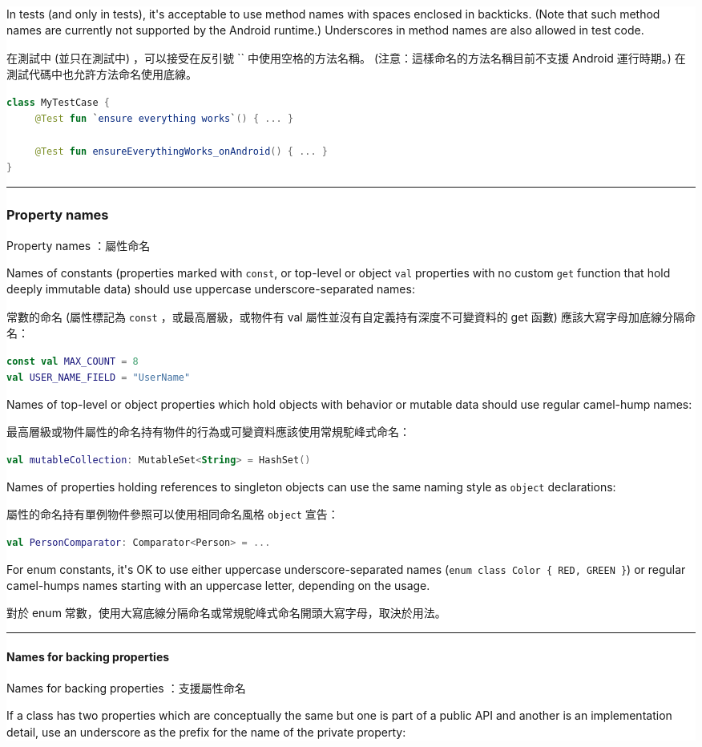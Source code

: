 In tests (and only in tests), it's acceptable to use method names with spaces enclosed in backticks.
(Note that such method names are currently not supported by the Android runtime.) Underscores in method names are also allowed in test code.

在測試中 (並只在測試中) ，可以接受在反引號 \`\` 中使用空格的方法名稱。 (注意：這樣命名的方法名稱目前不支援 Android 運行時期。) 在測試代碼中也允許方法命名使用底線。

``` kotlin
class MyTestCase {
     @Test fun `ensure everything works`() { ... }
     
     @Test fun ensureEverythingWorks_onAndroid() { ... }
}
```
---

### Property names

Property names ：屬性命名

Names of constants (properties marked with `const`, or top-level or object `val` properties with no custom `get` function that hold deeply immutable data) should use uppercase underscore-separated names:

常數的命名 (屬性標記為 `const` ，或最高層級，或物件有 val 屬性並沒有自定義持有深度不可變資料的 get 函數) 應該大寫字母加底線分隔命名：
``` kotlin
const val MAX_COUNT = 8
val USER_NAME_FIELD = "UserName"
```
Names of top-level or object properties which hold objects with behavior or mutable data should use regular camel-hump names:

最高層級或物件屬性的命名持有物件的行為或可變資料應該使用常規駝峰式命名：
``` kotlin
val mutableCollection: MutableSet<String> = HashSet()
```
Names of properties holding references to singleton objects can use the same naming style as `object` declarations:

屬性的命名持有單例物件參照可以使用相同命名風格 `object` 宣告：

``` kotlin
val PersonComparator: Comparator<Person> = ...
```
For enum constants, it's OK to use either uppercase underscore-separated names (`enum class Color { RED, GREEN }`) or regular camel-humps names starting with an uppercase letter, depending on the usage.

對於 enum 常數，使用大寫底線分隔命名或常規鴕峰式命名開頭大寫字母，取決於用法。

---

#### Names for backing properties

Names for backing properties ：支援屬性命名

If a class has two properties which are conceptually the same but one is part of a public API and another is an implementation detail, use an underscore as the prefix for the name of the private property:
